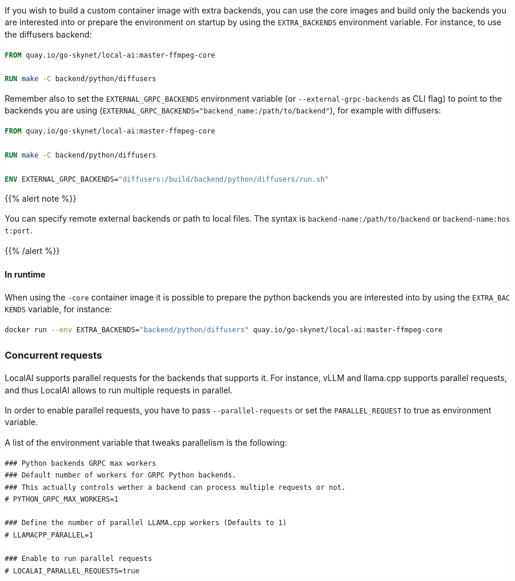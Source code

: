 If you wish to build a custom container image with extra backends, you can use the core images and build only the backends you are interested into or prepare the environment on startup by using the `EXTRA_BACKENDS` environment variable. For instance, to use the diffusers backend:

```Dockerfile
FROM quay.io/go-skynet/local-ai:master-ffmpeg-core

RUN make -C backend/python/diffusers
```

Remember also to set the `EXTERNAL_GRPC_BACKENDS` environment variable (or `--external-grpc-backends` as CLI flag) to point to the backends you are using (`EXTERNAL_GRPC_BACKENDS="backend_name:/path/to/backend"`), for example with diffusers:

```Dockerfile
FROM quay.io/go-skynet/local-ai:master-ffmpeg-core

RUN make -C backend/python/diffusers

ENV EXTERNAL_GRPC_BACKENDS="diffusers:/build/backend/python/diffusers/run.sh"
```

{{% alert note %}}

You can specify remote external backends or path to local files. The syntax is `backend-name:/path/to/backend` or `backend-name:host:port`.

{{% /alert %}}

#### In runtime

When using the `-core` container image it is possible to prepare the python backends you are interested into by using the `EXTRA_BACKENDS` variable, for instance:

```bash
docker run --env EXTRA_BACKENDS="backend/python/diffusers" quay.io/go-skynet/local-ai:master-ffmpeg-core
```

### Concurrent requests

LocalAI supports parallel requests for the backends that supports it. For instance, vLLM and llama.cpp supports parallel requests, and thus LocalAI allows to run multiple requests in parallel. 

In order to enable parallel requests, you have to pass `--parallel-requests` or set the `PARALLEL_REQUEST` to true as environment variable.

A list of the environment variable that tweaks parallelism is the following:

```
### Python backends GRPC max workers
### Default number of workers for GRPC Python backends.
### This actually controls wether a backend can process multiple requests or not.
# PYTHON_GRPC_MAX_WORKERS=1

### Define the number of parallel LLAMA.cpp workers (Defaults to 1)
# LLAMACPP_PARALLEL=1

### Enable to run parallel requests
# LOCALAI_PARALLEL_REQUESTS=true
```

